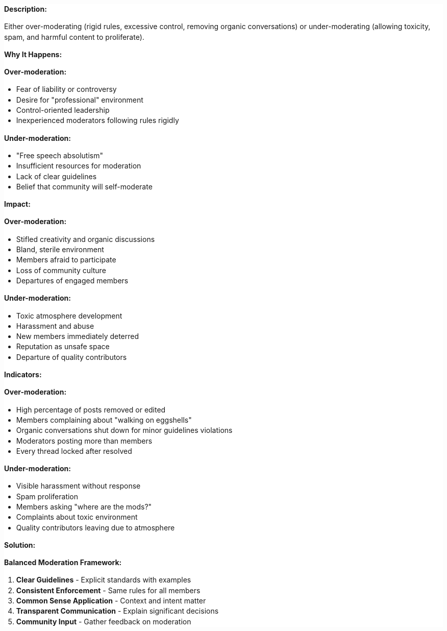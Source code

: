 **Description:**

Either over-moderating (rigid rules, excessive control, removing organic conversations) or under-moderating (allowing toxicity, spam, and harmful content to proliferate).

**Why It Happens:**

**Over-moderation:**
- Fear of liability or controversy
- Desire for "professional" environment
- Control-oriented leadership
- Inexperienced moderators following rules rigidly

**Under-moderation:**
- "Free speech absolutism"
- Insufficient resources for moderation
- Lack of clear guidelines
- Belief that community will self-moderate

**Impact:**

**Over-moderation:**
- Stifled creativity and organic discussions
- Bland, sterile environment
- Members afraid to participate
- Loss of community culture
- Departures of engaged members

**Under-moderation:**
- Toxic atmosphere development
- Harassment and abuse
- New members immediately deterred
- Reputation as unsafe space
- Departure of quality contributors

**Indicators:**

**Over-moderation:**
- High percentage of posts removed or edited
- Members complaining about "walking on eggshells"
- Organic conversations shut down for minor guidelines violations
- Moderators posting more than members
- Every thread locked after resolved

**Under-moderation:**
- Visible harassment without response
- Spam proliferation
- Members asking "where are the mods?"
- Complaints about toxic environment
- Quality contributors leaving due to atmosphere

**Solution:**

**Balanced Moderation Framework:**

1. **Clear Guidelines** - Explicit standards with examples
2. **Consistent Enforcement** - Same rules for all members
3. **Common Sense Application** - Context and intent matter
4. **Transparent Communication** - Explain significant decisions
5. **Community Input** - Gather feedback on moderation
